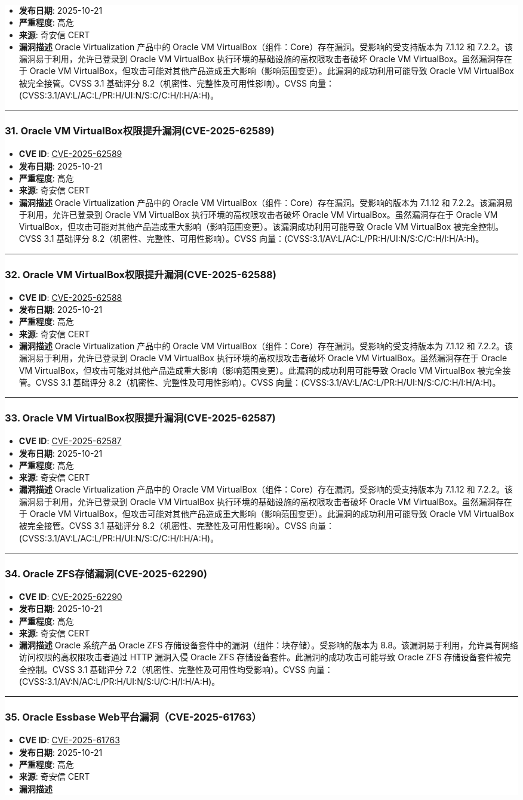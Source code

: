 - **发布日期**: 2025-10-21
- **严重程度**: 高危
- **来源**: 奇安信 CERT
- **漏洞描述**
Oracle Virtualization 产品中的 Oracle VM VirtualBox（组件：Core）存在漏洞。受影响的受支持版本为 7.1.12 和 7.2.2。该漏洞易于利用，允许已登录到 Oracle VM VirtualBox 执行环境的基础设施的高权限攻击者破坏 Oracle VM VirtualBox。虽然漏洞存在于 Oracle VM VirtualBox，但攻击可能对其他产品造成重大影响（影响范围变更）。此漏洞的成功利用可能导致 Oracle VM VirtualBox 被完全接管。CVSS 3.1 基础评分 8.2（机密性、完整性及可用性影响）。CVSS 向量：(CVSS:3.1/AV:L/AC:L/PR:H/UI:N/S:C/C:H/I:H/A:H)。
---
### 31. Oracle VM VirtualBox权限提升漏洞(CVE-2025-62589)
- **CVE ID**: [CVE-2025-62589](https://cve.mitre.org/cgi-bin/cvename.cgi?name=CVE-2025-62589)
- **发布日期**: 2025-10-21
- **严重程度**: 高危
- **来源**: 奇安信 CERT
- **漏洞描述**
Oracle Virtualization 产品中的 Oracle VM VirtualBox（组件：Core）存在漏洞。受影响的版本为 7.1.12 和 7.2.2。该漏洞易于利用，允许已登录到 Oracle VM VirtualBox 执行环境的高权限攻击者破坏 Oracle VM VirtualBox。虽然漏洞存在于 Oracle VM VirtualBox，但攻击可能对其他产品造成重大影响（影响范围变更）。该漏洞成功利用可能导致 Oracle VM VirtualBox 被完全控制。CVSS 3.1 基础评分 8.2（机密性、完整性、可用性影响）。CVSS 向量：(CVSS:3.1/AV:L/AC:L/PR:H/UI:N/S:C/C:H/I:H/A:H)。
---
### 32. Oracle VM VirtualBox权限提升漏洞(CVE-2025-62588)
- **CVE ID**: [CVE-2025-62588](https://cve.mitre.org/cgi-bin/cvename.cgi?name=CVE-2025-62588)
- **发布日期**: 2025-10-21
- **严重程度**: 高危
- **来源**: 奇安信 CERT
- **漏洞描述**
Oracle Virtualization 产品中的 Oracle VM VirtualBox（组件：Core）存在漏洞。受影响的受支持版本为 7.1.12 和 7.2.2。该漏洞易于利用，允许已登录到 Oracle VM VirtualBox 执行环境的高权限攻击者破坏 Oracle VM VirtualBox。虽然漏洞存在于 Oracle VM VirtualBox，但攻击可能对其他产品造成重大影响（影响范围变更）。此漏洞的成功利用可能导致 Oracle VM VirtualBox 被完全接管。CVSS 3.1 基础评分 8.2（机密性、完整性及可用性影响）。CVSS 向量：(CVSS:3.1/AV:L/AC:L/PR:H/UI:N/S:C/C:H/I:H/A:H)。
---
### 33. Oracle VM VirtualBox权限提升漏洞(CVE-2025-62587)
- **CVE ID**: [CVE-2025-62587](https://cve.mitre.org/cgi-bin/cvename.cgi?name=CVE-2025-62587)
- **发布日期**: 2025-10-21
- **严重程度**: 高危
- **来源**: 奇安信 CERT
- **漏洞描述**
Oracle Virtualization 产品中的 Oracle VM VirtualBox（组件：Core）存在漏洞。受影响的受支持版本为 7.1.12 和 7.2.2。该漏洞易于利用，允许已登录到 Oracle VM VirtualBox 执行环境的基础设施的高权限攻击者破坏 Oracle VM VirtualBox。虽然漏洞存在于 Oracle VM VirtualBox，但攻击可能对其他产品造成重大影响（影响范围变更）。此漏洞的成功利用可能导致 Oracle VM VirtualBox 被完全接管。CVSS 3.1 基础评分 8.2（机密性、完整性及可用性影响）。CVSS 向量：(CVSS:3.1/AV:L/AC:L/PR:H/UI:N/S:C/C:H/I:H/A:H)。
---
### 34. Oracle ZFS存储漏洞(CVE-2025-62290)
- **CVE ID**: [CVE-2025-62290](https://cve.mitre.org/cgi-bin/cvename.cgi?name=CVE-2025-62290)
- **发布日期**: 2025-10-21
- **严重程度**: 高危
- **来源**: 奇安信 CERT
- **漏洞描述**
Oracle 系统产品 Oracle ZFS 存储设备套件中的漏洞（组件：块存储）。受影响的版本为 8.8。该漏洞易于利用，允许具有网络访问权限的高权限攻击者通过 HTTP 漏洞入侵 Oracle ZFS 存储设备套件。此漏洞的成功攻击可能导致 Oracle ZFS 存储设备套件被完全控制。CVSS 3.1 基础评分 7.2（机密性、完整性及可用性均受影响）。CVSS 向量：(CVSS:3.1/AV:N/AC:L/PR:H/UI:N/S:U/C:H/I:H/A:H)。
---
### 35. Oracle Essbase Web平台漏洞（CVE-2025-61763）
- **CVE ID**: [CVE-2025-61763](https://cve.mitre.org/cgi-bin/cvename.cgi?name=CVE-2025-61763)
- **发布日期**: 2025-10-21
- **严重程度**: 高危
- **来源**: 奇安信 CERT
- **漏洞描述**